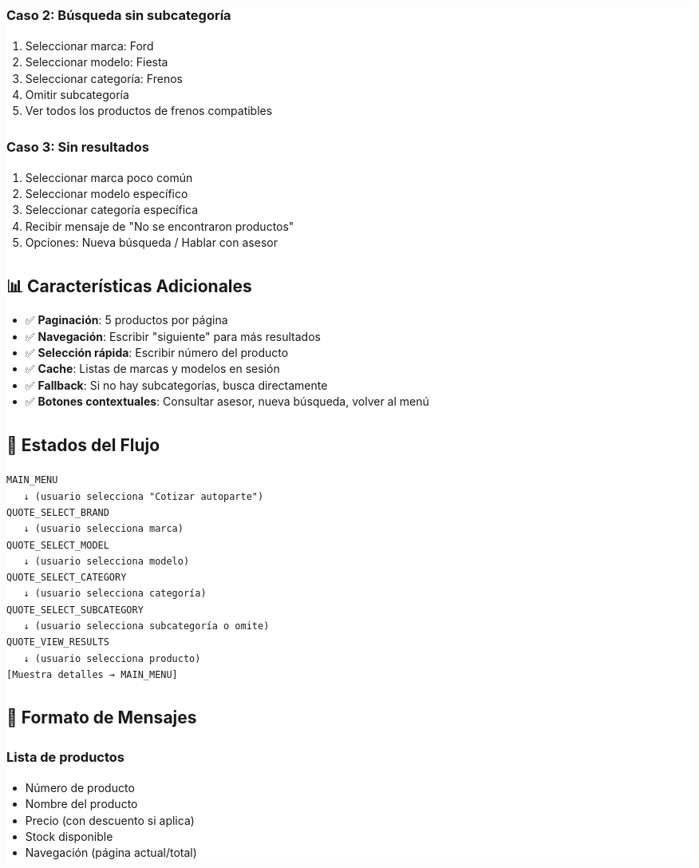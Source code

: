 ### Caso 2: Búsqueda sin subcategoría
1. Seleccionar marca: Ford
2. Seleccionar modelo: Fiesta
3. Seleccionar categoría: Frenos
4. Omitir subcategoría
5. Ver todos los productos de frenos compatibles

### Caso 3: Sin resultados
1. Seleccionar marca poco común
2. Seleccionar modelo específico
3. Seleccionar categoría específica
4. Recibir mensaje de "No se encontraron productos"
5. Opciones: Nueva búsqueda / Hablar con asesor

## 📊 Características Adicionales

- ✅ **Paginación**: 5 productos por página
- ✅ **Navegación**: Escribir "siguiente" para más resultados
- ✅ **Selección rápida**: Escribir número del producto
- ✅ **Cache**: Listas de marcas y modelos en sesión
- ✅ **Fallback**: Si no hay subcategorías, busca directamente
- ✅ **Botones contextuales**: Consultar asesor, nueva búsqueda, volver al menú

## 🔄 Estados del Flujo

```
MAIN_MENU
   ↓ (usuario selecciona "Cotizar autoparte")
QUOTE_SELECT_BRAND
   ↓ (usuario selecciona marca)
QUOTE_SELECT_MODEL
   ↓ (usuario selecciona modelo)
QUOTE_SELECT_CATEGORY
   ↓ (usuario selecciona categoría)
QUOTE_SELECT_SUBCATEGORY
   ↓ (usuario selecciona subcategoría o omite)
QUOTE_VIEW_RESULTS
   ↓ (usuario selecciona producto)
[Muestra detalles → MAIN_MENU]
```

## 🎨 Formato de Mensajes

### Lista de productos
- Número de producto
- Nombre del producto
- Precio (con descuento si aplica)
- Stock disponible
- Navegación (página actual/total)
